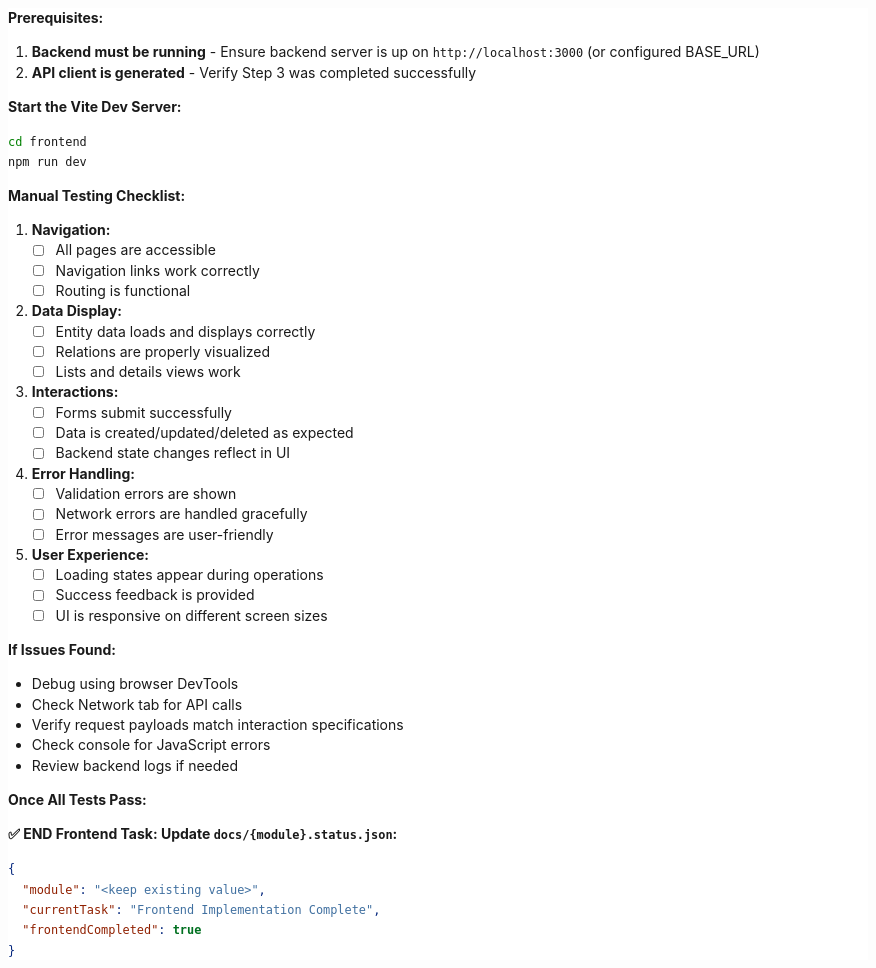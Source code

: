 **Prerequisites:**
1. **Backend must be running** - Ensure backend server is up on `http://localhost:3000` (or configured BASE_URL)
2. **API client is generated** - Verify Step 3 was completed successfully

**Start the Vite Dev Server:**

```bash
cd frontend
npm run dev
```

**Manual Testing Checklist:**

1. **Navigation:**
   - [ ] All pages are accessible
   - [ ] Navigation links work correctly
   - [ ] Routing is functional

2. **Data Display:**
   - [ ] Entity data loads and displays correctly
   - [ ] Relations are properly visualized
   - [ ] Lists and details views work

3. **Interactions:**
   - [ ] Forms submit successfully
   - [ ] Data is created/updated/deleted as expected
   - [ ] Backend state changes reflect in UI

4. **Error Handling:**
   - [ ] Validation errors are shown
   - [ ] Network errors are handled gracefully
   - [ ] Error messages are user-friendly

5. **User Experience:**
   - [ ] Loading states appear during operations
   - [ ] Success feedback is provided
   - [ ] UI is responsive on different screen sizes

**If Issues Found:**
- Debug using browser DevTools
- Check Network tab for API calls
- Verify request payloads match interaction specifications
- Check console for JavaScript errors
- Review backend logs if needed

**Once All Tests Pass:**

**✅ END Frontend Task: Update `docs/{module}.status.json`:**
```json
{
  "module": "<keep existing value>",
  "currentTask": "Frontend Implementation Complete",
  "frontendCompleted": true
}
```

